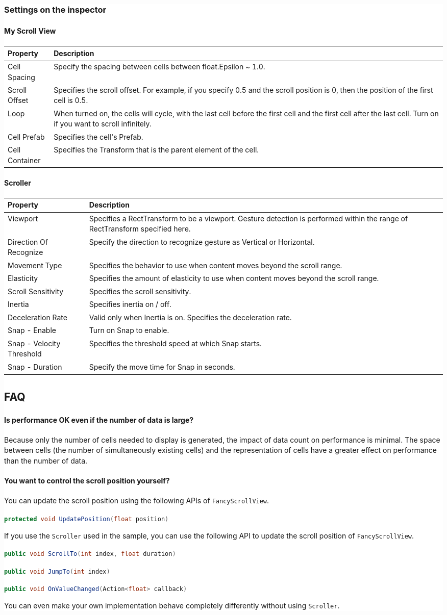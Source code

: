 ### Settings on the inspector
#### My Scroll View
| Property | Description |
|:-----------|:------------|
|Cell Spacing|Specify the spacing between cells between float.Epsilon ~ 1.0.|
|Scroll Offset|Specifies the scroll offset. For example, if you specify 0.5 and the scroll position is 0, then the position of the first cell is 0.5.|
|Loop|When turned on, the cells will cycle, with the last cell before the first cell and the first cell after the last cell. Turn on if you want to scroll infinitely.|
|Cell Prefab|Specifies the cell's Prefab.|
|Cell Container|Specifies the Transform that is the parent element of the cell.|

#### Scroller
| Property | Description |
|:-----------|:------------|
|Viewport|Specifies a RectTransform to be a viewport. Gesture detection is performed within the range of RectTransform specified here.|
|Direction Of Recognize|Specify the direction to recognize gesture as Vertical or Horizontal.|
|Movement Type|	Specifies the behavior to use when content moves beyond the scroll range.|
|Elasticity|Specifies the amount of elasticity to use when content moves beyond the scroll range.|
|Scroll Sensitivity|Specifies the scroll sensitivity.|
|Inertia|Specifies inertia on / off.|
|Deceleration Rate|Valid only when Inertia is on. Specifies the deceleration rate.|
|Snap - Enable|Turn on Snap to enable.|
|Snap - Velocity Threshold|Specifies the threshold speed at which Snap starts.|
|Snap - Duration|Specify the move time for Snap in seconds.|

## FAQ

#### Is performance OK even if the number of data is large?
Because only the number of cells needed to display is generated, 
the impact of data count on performance is minimal. The space 
between cells (the number of simultaneously existing cells) and 
the representation of cells have a greater effect on performance 
than the number of data.

#### You want to control the scroll position yourself?
You can update the scroll position using the following APIs of `FancyScrollView`.
```csharp
protected void UpdatePosition(float position)
```
If you use the `Scroller` used in the sample, you can use 
the following API to update the scroll position of `FancyScrollView`.
```csharp
public void ScrollTo(int index, float duration)
```
```csharp
public void JumpTo(int index)
```
```csharp
public void OnValueChanged(Action<float> callback)
```
You can even make your own implementation behave completely 
differently without using `Scroller`.
